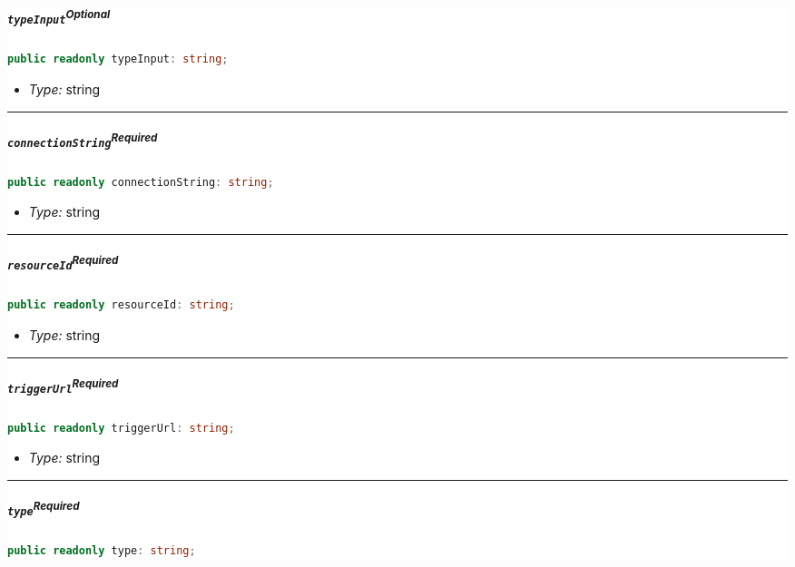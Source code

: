 
##### `typeInput`<sup>Optional</sup> <a name="typeInput" id="@cdktf/provider-azurerm.securityCenterAutomation.SecurityCenterAutomationActionOutputReference.property.typeInput"></a>

```typescript
public readonly typeInput: string;
```

- *Type:* string

---

##### `connectionString`<sup>Required</sup> <a name="connectionString" id="@cdktf/provider-azurerm.securityCenterAutomation.SecurityCenterAutomationActionOutputReference.property.connectionString"></a>

```typescript
public readonly connectionString: string;
```

- *Type:* string

---

##### `resourceId`<sup>Required</sup> <a name="resourceId" id="@cdktf/provider-azurerm.securityCenterAutomation.SecurityCenterAutomationActionOutputReference.property.resourceId"></a>

```typescript
public readonly resourceId: string;
```

- *Type:* string

---

##### `triggerUrl`<sup>Required</sup> <a name="triggerUrl" id="@cdktf/provider-azurerm.securityCenterAutomation.SecurityCenterAutomationActionOutputReference.property.triggerUrl"></a>

```typescript
public readonly triggerUrl: string;
```

- *Type:* string

---

##### `type`<sup>Required</sup> <a name="type" id="@cdktf/provider-azurerm.securityCenterAutomation.SecurityCenterAutomationActionOutputReference.property.type"></a>

```typescript
public readonly type: string;
```

